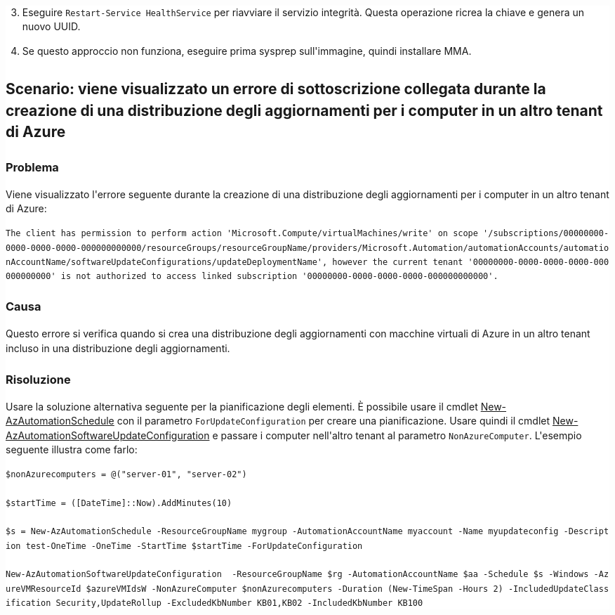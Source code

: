 3. Eseguire `Restart-Service HealthService` per riavviare il servizio integrità. Questa operazione ricrea la chiave e genera un nuovo UUID.

4. Se questo approccio non funziona, eseguire prima sysprep sull'immagine, quindi installare MMA.

## <a name="scenario-you-receive-a-linked-subscription-error-when-you-create-an-update-deployment-for-machines-in-another-azure-tenant"></a><a name="multi-tenant"></a>Scenario: viene visualizzato un errore di sottoscrizione collegata durante la creazione di una distribuzione degli aggiornamenti per i computer in un altro tenant di Azure

### <a name="issue"></a>Problema

Viene visualizzato l'errore seguente durante la creazione di una distribuzione degli aggiornamenti per i computer in un altro tenant di Azure:

```error
The client has permission to perform action 'Microsoft.Compute/virtualMachines/write' on scope '/subscriptions/00000000-0000-0000-0000-000000000000/resourceGroups/resourceGroupName/providers/Microsoft.Automation/automationAccounts/automationAccountName/softwareUpdateConfigurations/updateDeploymentName', however the current tenant '00000000-0000-0000-0000-000000000000' is not authorized to access linked subscription '00000000-0000-0000-0000-000000000000'.
```

### <a name="cause"></a>Causa

Questo errore si verifica quando si crea una distribuzione degli aggiornamenti con macchine virtuali di Azure in un altro tenant incluso in una distribuzione degli aggiornamenti.

### <a name="resolution"></a>Risoluzione

Usare la soluzione alternativa seguente per la pianificazione degli elementi. È possibile usare il cmdlet [New-AzAutomationSchedule](https://docs.microsoft.com/powershell/module/az.automation/new-azautomationschedule?view=azps-3.7.0) con il parametro `ForUpdateConfiguration` per creare una pianificazione. Usare quindi il cmdlet [New-AzAutomationSoftwareUpdateConfiguration](https://docs.microsoft.com/powershell/module/Az.Automation/New-AzAutomationSoftwareUpdateConfiguration?view=azps-3.7.0) e passare i computer nell'altro tenant al parametro `NonAzureComputer`. L'esempio seguente illustra come farlo:

```azurepowershell-interactive
$nonAzurecomputers = @("server-01", "server-02")

$startTime = ([DateTime]::Now).AddMinutes(10)

$s = New-AzAutomationSchedule -ResourceGroupName mygroup -AutomationAccountName myaccount -Name myupdateconfig -Description test-OneTime -OneTime -StartTime $startTime -ForUpdateConfiguration

New-AzAutomationSoftwareUpdateConfiguration  -ResourceGroupName $rg -AutomationAccountName $aa -Schedule $s -Windows -AzureVMResourceId $azureVMIdsW -NonAzureComputer $nonAzurecomputers -Duration (New-TimeSpan -Hours 2) -IncludedUpdateClassification Security,UpdateRollup -ExcludedKbNumber KB01,KB02 -IncludedKbNumber KB100
```
